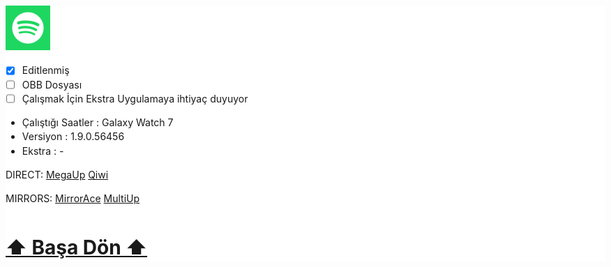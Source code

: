 <img alt="spl" height="64" src="https://raw.githubusercontent.com/s0rp/WearApkRepo/refs/heads/main/icons/Spotifylite.png">

- [X] Editlenmiş
- [ ] OBB Dosyası
- [ ] Çalışmak İçin Ekstra Uygulamaya ihtiyaç duyuyor
- Çalıştığı Saatler : Galaxy Watch 7
- Versiyon : 1.9.0.56456
- Ekstra : -

DIRECT:
[MegaUp](https://megaup.net/216f63760de020f1a49d094eaa3c40f1/Spotify_Lite.zip) [Qiwi](https://qiwi.gg/file/fdoc7877-SpotifyLite)

MIRRORS:
[MirrorAce](https://mirrorace.org/m/9nw8e) [MultiUp](https://multiup.io/download/ca016d9a63e1c648e364ea9f938b3d9a/Spotify%20Lite.zip)

# [⬆ Başa Dön ⬆](#Icerikler)
